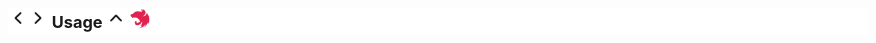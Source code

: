 ### <a href='random.md#Z48A72834x'><img src='../svg/chevron-left.svg' width='20' alt='Go previous sub-section' id='' /></a><a href='random.md#ZD65AF55Ex'><img src='../svg/chevron-right.svg' width='20' alt='Go next sub-section' id='' /></a> Usage <a href='random.md#Z477103F3x'><img src='../svg/chevron-up.svg' width='20' alt='Go top section' id='' /></a> <a href='https://docs.nestjs.com//cli/usages#top'><img src='../svg/logo-small.svg' width='20' alt='Nest JS Small Logo' id='Z2267F353x' /></a>